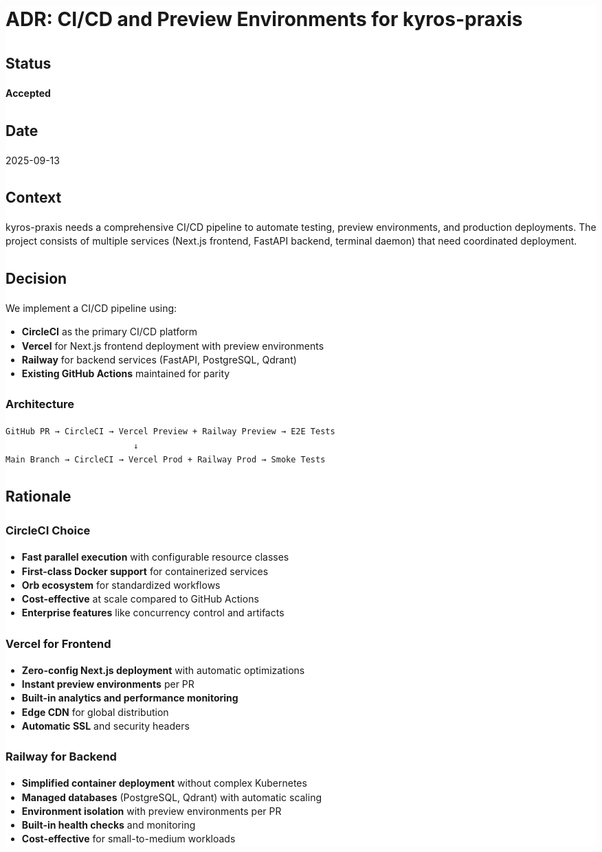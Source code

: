 # ADR: CI/CD and Preview Environments for kyros-praxis

## Status
**Accepted**

## Date
2025-09-13

## Context
kyros-praxis needs a comprehensive CI/CD pipeline to automate testing, preview environments, and production deployments. The project consists of multiple services (Next.js frontend, FastAPI backend, terminal daemon) that need coordinated deployment.

## Decision

We implement a CI/CD pipeline using:

- **CircleCI** as the primary CI/CD platform
- **Vercel** for Next.js frontend deployment with preview environments
- **Railway** for backend services (FastAPI, PostgreSQL, Qdrant)
- **Existing GitHub Actions** maintained for parity

### Architecture

```
GitHub PR → CircleCI → Vercel Preview + Railway Preview → E2E Tests
                          ↓
Main Branch → CircleCI → Vercel Prod + Railway Prod → Smoke Tests
```

## Rationale

### CircleCI Choice
- **Fast parallel execution** with configurable resource classes
- **First-class Docker support** for containerized services
- **Orb ecosystem** for standardized workflows
- **Cost-effective** at scale compared to GitHub Actions
- **Enterprise features** like concurrency control and artifacts

### Vercel for Frontend
- **Zero-config Next.js deployment** with automatic optimizations
- **Instant preview environments** per PR
- **Built-in analytics and performance monitoring**
- **Edge CDN** for global distribution
- **Automatic SSL** and security headers

### Railway for Backend
- **Simplified container deployment** without complex Kubernetes
- **Managed databases** (PostgreSQL, Qdrant) with automatic scaling
- **Environment isolation** with preview environments per PR
- **Built-in health checks** and monitoring
- **Cost-effective** for small-to-medium workloads
